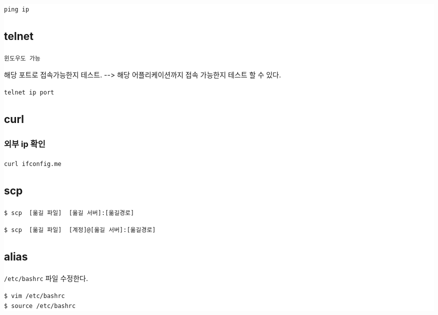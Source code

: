 `ping ip`



## telnet

`윈도우도 가능`

해당 포트로 접속가능한지 테스트.  --> 해당 어플리케이션까지 접속 가능한지 테스트 할 수 있다.

`telnet ip port`



## curl

### 외부 ip 확인

`curl ifconfig.me`



## scp

`$ scp  [옮길 파일]  [옮길 서버]:[옮길경로]`

`$ scp  [옮길 파일]  [계정]@[옮길 서버]:[옮길경로]`





## alias

`/etc/bashrc` 파일 수정한다.

```
$ vim /etc/bashrc
$ source /etc/bashrc
```

